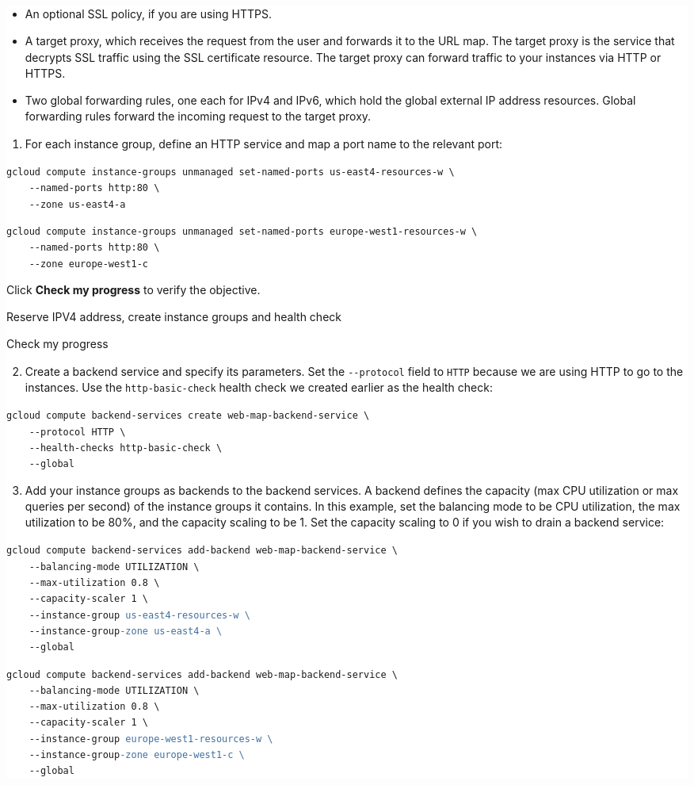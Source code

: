 * An optional SSL policy, if you are using HTTPS.
    
* A target proxy, which receives the request from the user and forwards it to the URL map. The target proxy is the service that decrypts SSL traffic using the SSL certificate resource. The target proxy can forward traffic to your instances via HTTP or HTTPS.
    
* Two global forwarding rules, one each for IPv4 and IPv6, which hold the global external IP address resources. Global forwarding rules forward the incoming request to the target proxy.
    

1. For each instance group, define an HTTP service and map a port name to the relevant port:
    

```apache
gcloud compute instance-groups unmanaged set-named-ports us-east4-resources-w \
    --named-ports http:80 \
    --zone us-east4-a
```

```apache
gcloud compute instance-groups unmanaged set-named-ports europe-west1-resources-w \
    --named-ports http:80 \
    --zone europe-west1-c
```

Click **Check my progress** to verify the objective.

Reserve IPV4 address, create instance groups and health check

Check my progress

2. Create a backend service and specify its parameters. Set the `--protocol` field to `HTTP` because we are using HTTP to go to the instances. Use the `http-basic-check` health check we created earlier as the health check:
    

```apache
gcloud compute backend-services create web-map-backend-service \
    --protocol HTTP \
    --health-checks http-basic-check \
    --global
```

3. Add your instance groups as backends to the backend services. A backend defines the capacity (max CPU utilization or max queries per second) of the instance groups it contains. In this example, set the balancing mode to be CPU utilization, the max utilization to be 80%, and the capacity scaling to be 1. Set the capacity scaling to 0 if you wish to drain a backend service:
    

```apache
gcloud compute backend-services add-backend web-map-backend-service \
    --balancing-mode UTILIZATION \
    --max-utilization 0.8 \
    --capacity-scaler 1 \
    --instance-group us-east4-resources-w \
    --instance-group-zone us-east4-a \
    --global
```

```apache
gcloud compute backend-services add-backend web-map-backend-service \
    --balancing-mode UTILIZATION \
    --max-utilization 0.8 \
    --capacity-scaler 1 \
    --instance-group europe-west1-resources-w \
    --instance-group-zone europe-west1-c \
    --global
```
